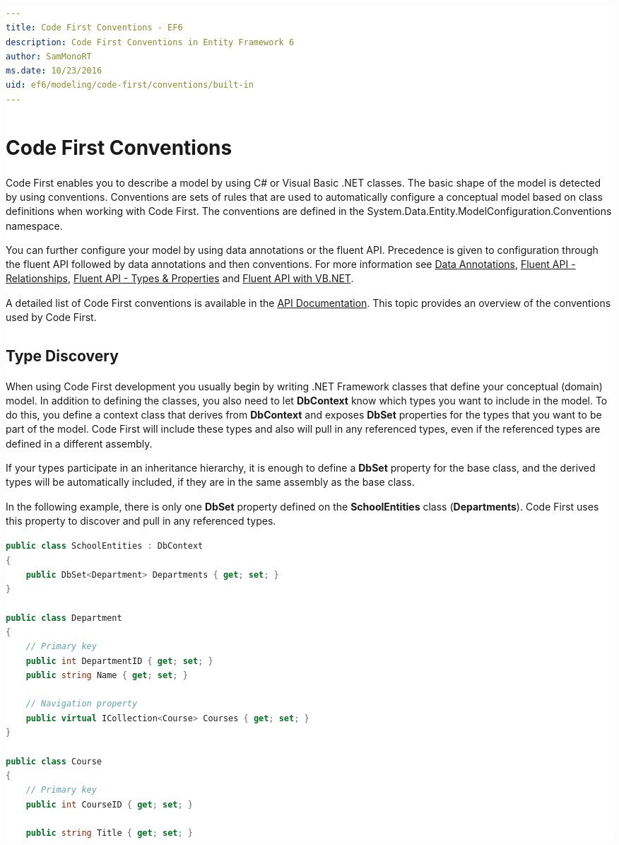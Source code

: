 ```yaml
---
title: Code First Conventions - EF6
description: Code First Conventions in Entity Framework 6
author: SamMonoRT
ms.date: 10/23/2016
uid: ef6/modeling/code-first/conventions/built-in
---
```

# Code First Conventions
Code First enables you to describe a model by using C# or Visual Basic .NET classes. The basic shape of the model is detected by using conventions. Conventions are sets of rules that are used to automatically configure a conceptual model based on class definitions when working with Code First. The conventions are defined in the System.Data.Entity.ModelConfiguration.Conventions namespace.  

You can further configure your model by using data annotations or the fluent API. Precedence is given to configuration through the fluent API followed by data annotations and then conventions. For more information see [Data Annotations](xref:ef6/modeling/code-first/data-annotations), [Fluent API - Relationships](xref:ef6/modeling/code-first/fluent/relationships), [Fluent API - Types & Properties](xref:ef6/modeling/code-first/fluent/types-and-properties) and [Fluent API with VB.NET](xref:ef6/modeling/code-first/fluent/vb).  

A detailed list of Code First conventions is available in the [API Documentation](https://msdn.microsoft.com/library/system.data.entity.modelconfiguration.conventions.aspx). This topic provides an overview of the conventions used by Code First.  

## Type Discovery  

When using Code First development you usually begin by writing .NET Framework classes that define your conceptual (domain) model. In addition to defining the classes, you also need to let **DbContext** know which types you want to include in the model. To do this, you define a context class that derives from **DbContext** and exposes **DbSet** properties for the types that you want to be part of the model. Code First will include these types and also will pull in any referenced types, even if the referenced types are defined in a different assembly.  

If your types participate in an inheritance hierarchy, it is enough to define a **DbSet** property for the base class, and the derived types will be automatically included, if they are in the same assembly as the base class.  

In the following example, there is only one **DbSet** property defined on the **SchoolEntities** class (**Departments**). Code First uses this property to discover and pull in any referenced types.  

``` csharp
public class SchoolEntities : DbContext
{
    public DbSet<Department> Departments { get; set; }
}

public class Department
{
    // Primary key
    public int DepartmentID { get; set; }
    public string Name { get; set; }

    // Navigation property
    public virtual ICollection<Course> Courses { get; set; }
}

public class Course
{
    // Primary key
    public int CourseID { get; set; }

    public string Title { get; set; }
```